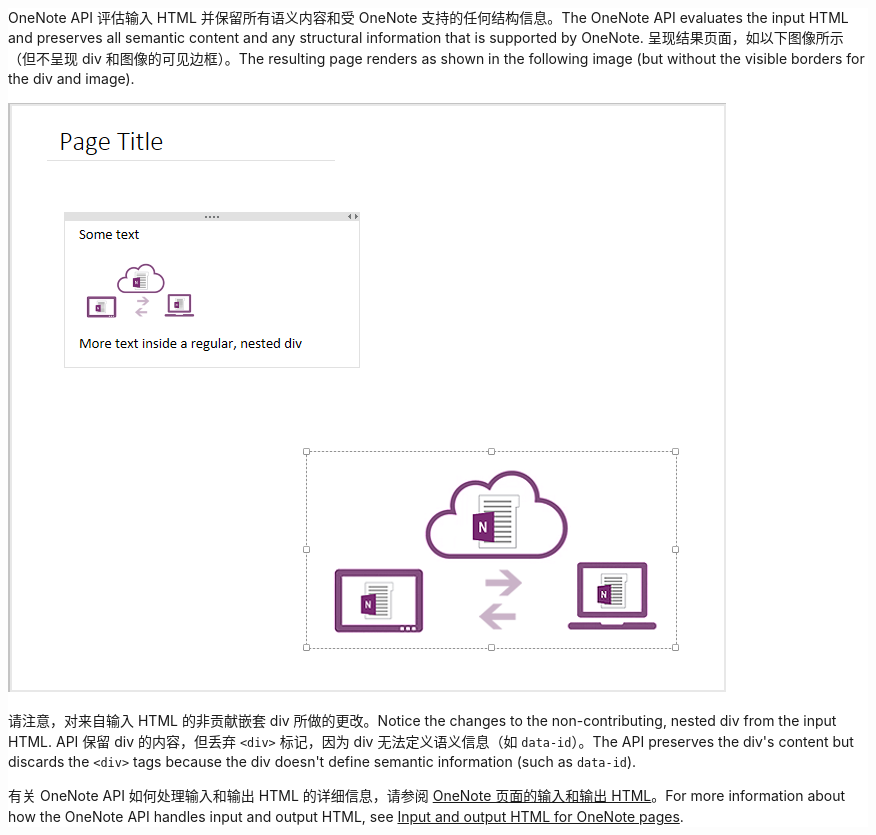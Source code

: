 <span data-ttu-id="6faf5-128">OneNote API 评估输入 HTML 并保留所有语义内容和受 OneNote 支持的任何结构信息。</span><span class="sxs-lookup"><span data-stu-id="6faf5-128">The OneNote API evaluates the input HTML and preserves all semantic content and any structural information that is supported by OneNote.</span></span> <span data-ttu-id="6faf5-129">呈现结果页面，如以下图像所示（但不呈现 div 和图像的可见边框）。</span><span class="sxs-lookup"><span data-stu-id="6faf5-129">The resulting page renders as shown in the following image (but without the visible borders for the div and image).</span></span> 

![含有绝对定位的 div 和图像的结果页面](images/abs-pos.png)

<span data-ttu-id="6faf5-131">请注意，对来自输入 HTML 的非贡献嵌套 div 所做的更改。</span><span class="sxs-lookup"><span data-stu-id="6faf5-131">Notice the changes to the non-contributing, nested div from the input HTML.</span></span> <span data-ttu-id="6faf5-132">API 保留 div 的内容，但丢弃 `<div>` 标记，因为 div 无法定义语义信息（如 `data-id`）。</span><span class="sxs-lookup"><span data-stu-id="6faf5-132">The API preserves the div's content but discards the `<div>` tags because the div doesn't define semantic information (such as `data-id`).</span></span>

<span data-ttu-id="6faf5-133">有关 OneNote API 如何处理输入和输出 HTML 的详细信息，请参阅 [OneNote 页面的输入和输出 HTML](onenote-input-output-html.md)。</span><span class="sxs-lookup"><span data-stu-id="6faf5-133">For more information about how the OneNote API handles input and output HTML, see [Input and output HTML for OneNote pages](onenote-input-output-html.md).</span></span>

<a name="style-attributes"></a>
